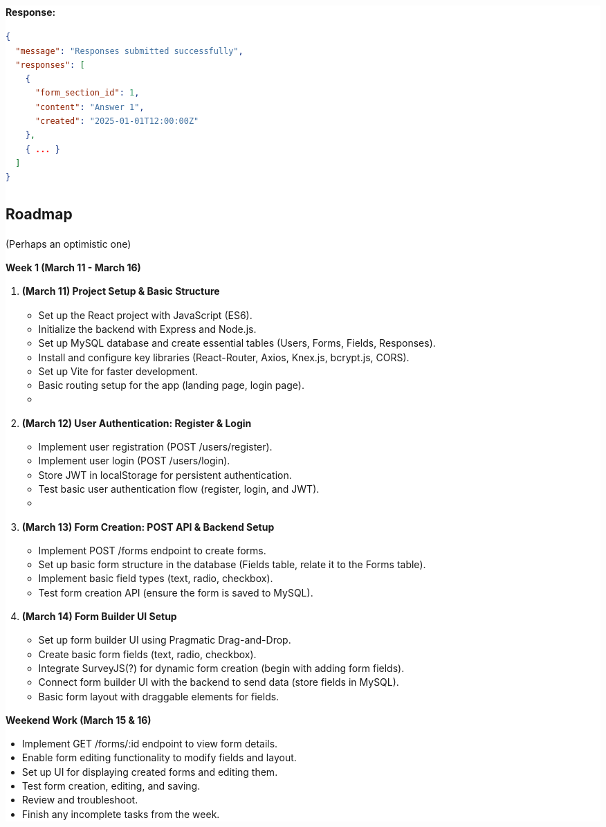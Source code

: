 **Response:**
```json
{
  "message": "Responses submitted successfully",
  "responses": [
    {
      "form_section_id": 1,
      "content": "Answer 1",
      "created": "2025-01-01T12:00:00Z"
    },
    { ... }
  ]
}
```

## Roadmap
(Perhaps an optimistic one)

**Week 1 (March 11 - March 16)**

1.  **(March 11) Project Setup & Basic Structure**
    
    -   Set up the React project with JavaScript (ES6).
    -   Initialize the backend with Express and Node.js.
    -   Set up MySQL database and create essential tables (Users, Forms, Fields, Responses).
    -   Install and configure key libraries (React-Router, Axios, Knex.js, bcrypt.js, CORS).
    -   Set up Vite for faster development.
    -   Basic routing setup for the app (landing page, login page).
    -   
2.  **(March 12) User Authentication: Register & Login**
    
    -   Implement user registration (POST /users/register).
    -   Implement user login (POST /users/login).
    -   Store JWT in localStorage for persistent authentication.
    -   Test basic user authentication flow (register, login, and JWT).
    -   
3.  **(March 13) Form Creation: POST API & Backend Setup**
    
    -   Implement POST /forms endpoint to create forms.
    -   Set up basic form structure in the database (Fields table, relate it to the Forms table).
    -   Implement basic field types (text, radio, checkbox).
    -   Test form creation API (ensure the form is saved to MySQL).

4.  **(March 14) Form Builder UI Setup**
    
    -   Set up form builder UI using Pragmatic Drag-and-Drop.
    -   Create basic form fields (text, radio, checkbox).
    -   Integrate SurveyJS(?) for dynamic form creation (begin with adding form fields).
    -   Connect form builder UI with the backend to send data (store fields in MySQL).
    -   Basic form layout with draggable elements for fields.

**Weekend Work (March 15 & 16)**

-   Implement GET /forms/:id endpoint to view form details.
-   Enable form editing functionality to modify fields and layout.
-   Set up UI for displaying created forms and editing them.
-   Test form creation, editing, and saving.
-   Review and troubleshoot.
-   Finish any incomplete tasks from the week.
